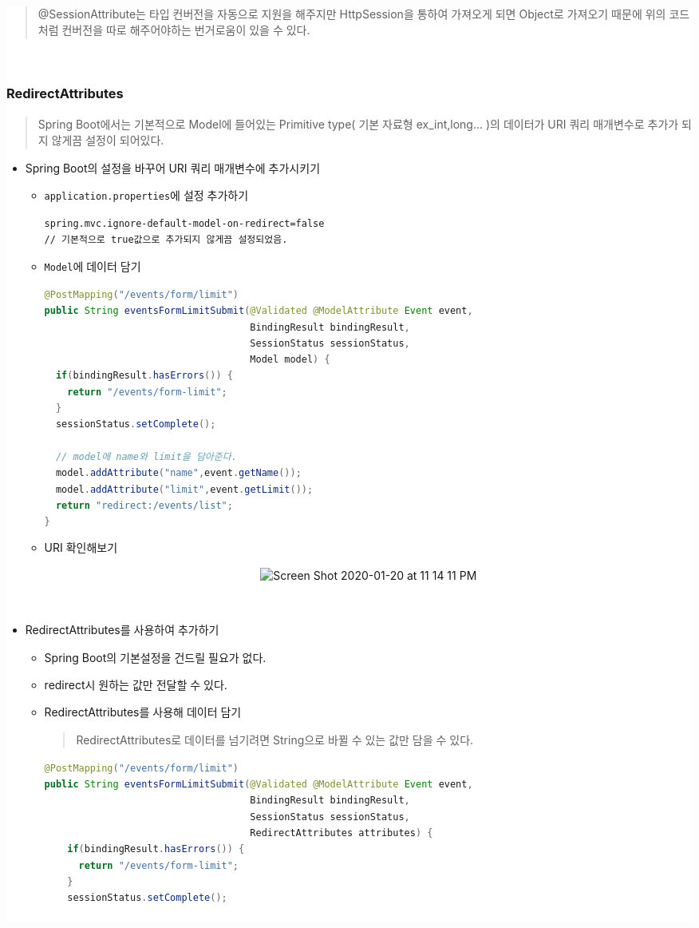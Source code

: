 > @SessionAttribute는 타입 컨버전을 자동으로 지원을 해주지만 HttpSession을 통하여 가져오게 되면 Object로 가져오기 때문에 위의 코드처럼 컨버전을 따로 해주어야하는 번거로움이 있을 수 있다.

<br>

### RedirectAttributes

> Spring Boot에서는 기본적으로 Model에 들어있는  Primitive type( 기본 자료형 ex_int,long... )의 데이터가 URI 쿼리 매개변수로 추가가 되지 않게끔 설정이 되어있다.

- Spring Boot의 설정을 바꾸어 URI 쿼리 매개변수에 추가시키기

  - `application.properties`에 설정 추가하기

    ```
    spring.mvc.ignore-default-model-on-redirect=false
    // 기본적으로 true값으로 추가되지 않게끔 설정되었음.
    ```

  - `Model`에 데이터 담기

    ```java
    @PostMapping("/events/form/limit")
    public String eventsFormLimitSubmit(@Validated @ModelAttribute Event event,
                                        BindingResult bindingResult,
                                        SessionStatus sessionStatus,
                                        Model model) {
      if(bindingResult.hasErrors()) {
        return "/events/form-limit";
      }
      sessionStatus.setComplete();
      
      // model에 name와 limit을 담아준다.
      model.addAttribute("name",event.getName());
      model.addAttribute("limit",event.getLimit());
      return "redirect:/events/list";
    }
    ```

  - URI 확인해보기

    <center><img width="372" alt="Screen Shot 2020-01-20 at 11 14 11 PM" src="https://user-images.githubusercontent.com/37801041/72733195-b4c5e980-3bda-11ea-888b-f316b714a8d8.png"></center>
<br>
  
- RedirectAttributes를 사용하여 추가하기

  - Spring Boot의 기본설정을 건드릴 필요가 없다.

  - redirect시 원하는 값만 전달할 수 있다.

  - RedirectAttributes를 사용해 데이터 담기 

    > RedirectAttributes로 데이터를 넘기려면 String으로 바뀔 수 있는 값만 담을 수 있다.

    ```java
    @PostMapping("/events/form/limit")
    public String eventsFormLimitSubmit(@Validated @ModelAttribute Event event,
                                        BindingResult bindingResult,
                                        SessionStatus sessionStatus,
                                        RedirectAttributes attributes) {
        if(bindingResult.hasErrors()) {
          return "/events/form-limit";
        }
        sessionStatus.setComplete();
      